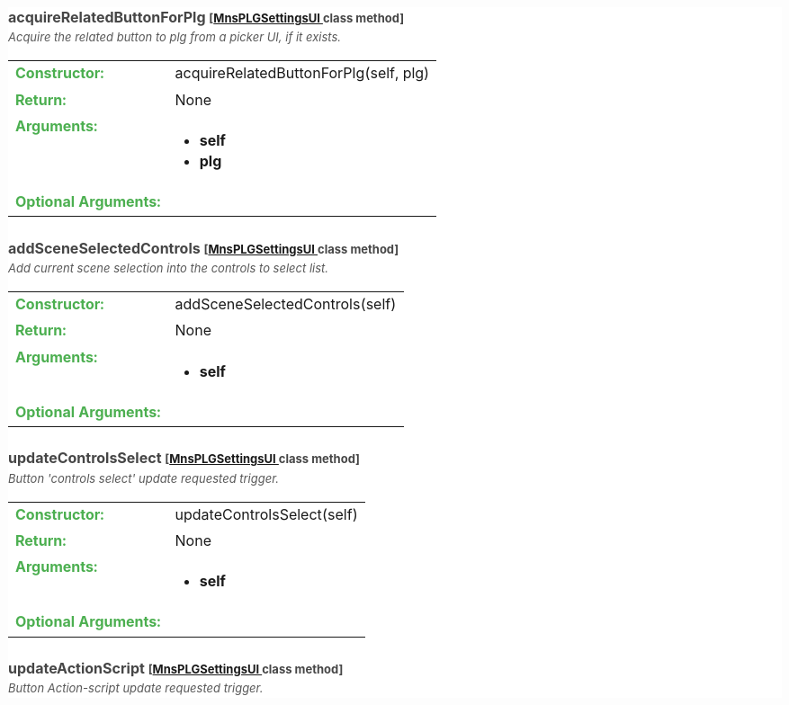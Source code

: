 <h5 id = "acquireRelatedButtonForPlgTARGET"></h5><font color = 464646 size = 3><b>acquireRelatedButtonForPlg <font size = 2pt> [<a href="#MnsPLGSettingsUI TARGET">MnsPLGSettingsUI </a> class method] </font></font></b>
<font size = 2pt color= 595959><br>
<i>Acquire the related button to plg from a picker UI, if it exists.</i><br>
</font>
<font size = 3pt>
<table>
<tr><td><b><font color = #4caf50>Constructor:  </font></b></td><td>acquireRelatedButtonForPlg(self, plg)</td></tr>
<tr><td><b><font color = #4caf50>Return:  </font></b></td><td>None</td></tr>
<tr><td><b><font color = #4caf50>Arguments:  </font></b></td>
<td><ul>
<li><b>self</b></li>
<li><b>plg</b></li>
</ul></td>
</tr>
<tr><td><b><font color = #4caf50>Optional Arguments:  </font></b></td>
</tr>
</table></font>
<h5 id = "addSceneSelectedControlsTARGET"></h5><font color = 464646 size = 3><b>addSceneSelectedControls <font size = 2pt> [<a href="#MnsPLGSettingsUI TARGET">MnsPLGSettingsUI </a> class method] </font></font></b>
<font size = 2pt color= 595959><br>
<i>Add current scene selection into the controls to select list.</i><br>
</font>
<font size = 3pt>
<table>
<tr><td><b><font color = #4caf50>Constructor:  </font></b></td><td>addSceneSelectedControls(self)</td></tr>
<tr><td><b><font color = #4caf50>Return:  </font></b></td><td>None</td></tr>
<tr><td><b><font color = #4caf50>Arguments:  </font></b></td>
<td><ul>
<li><b>self</b></li>
</ul></td>
</tr>
<tr><td><b><font color = #4caf50>Optional Arguments:  </font></b></td>
</tr>
</table></font>
<h5 id = "updateControlsSelectTARGET"></h5><font color = 464646 size = 3><b>updateControlsSelect <font size = 2pt> [<a href="#MnsPLGSettingsUI TARGET">MnsPLGSettingsUI </a> class method] </font></font></b>
<font size = 2pt color= 595959><br>
<i>Button 'controls select' update requested trigger.</i><br>
</font>
<font size = 3pt>
<table>
<tr><td><b><font color = #4caf50>Constructor:  </font></b></td><td>updateControlsSelect(self)</td></tr>
<tr><td><b><font color = #4caf50>Return:  </font></b></td><td>None</td></tr>
<tr><td><b><font color = #4caf50>Arguments:  </font></b></td>
<td><ul>
<li><b>self</b></li>
</ul></td>
</tr>
<tr><td><b><font color = #4caf50>Optional Arguments:  </font></b></td>
</tr>
</table></font>
<h5 id = "updateActionScriptTARGET"></h5><font color = 464646 size = 3><b>updateActionScript <font size = 2pt> [<a href="#MnsPLGSettingsUI TARGET">MnsPLGSettingsUI </a> class method] </font></font></b>
<font size = 2pt color= 595959><br>
<i>Button Action-script update requested trigger.</i><br>
</font>
